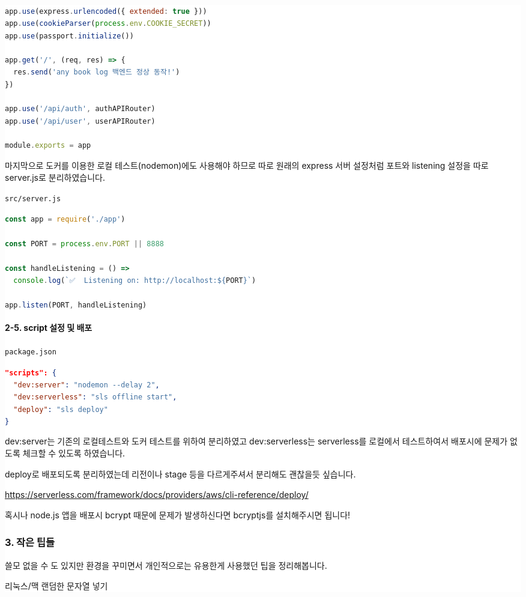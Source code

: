 ```js
app.use(express.urlencoded({ extended: true }))
app.use(cookieParser(process.env.COOKIE_SECRET))
app.use(passport.initialize())

app.get('/', (req, res) => {
  res.send('any book log 백엔드 정상 동작!')
})

app.use('/api/auth', authAPIRouter)
app.use('/api/user', userAPIRouter)

module.exports = app
```

마지막으로 도커를 이용한 로컬 테스트(nodemon)에도 사용해야 하므로 따로 원래의 express 서버 설정처럼 포트와 listening 설정을 따로 server.js로 분리하였습니다.

`src/server.js`

```js
const app = require('./app')

const PORT = process.env.PORT || 8888

const handleListening = () =>
  console.log(`✅  Listening on: http://localhost:${PORT}`)

app.listen(PORT, handleListening)
```

#### 2-5. script 설정 및 배포

`package.json`

```json
"scripts": {
  "dev:server": "nodemon --delay 2",
  "dev:serverless": "sls offline start",
  "deploy": "sls deploy"
}
```

dev:server는 기존의 로컬테스트와 도커 테스트를 위하여 분리하였고
dev:serverless는 serverless를 로컬에서 테스트하여서 배포시에 문제가 없도록 체크할 수 있도록 하였습니다.

deploy로 배포되도록 분리하였는데 리전이나 stage 등을 다르게주셔서 분리해도 괜찮을듯 싶습니다.

https://serverless.com/framework/docs/providers/aws/cli-reference/deploy/

혹시나 node.js 앱을 배포시 bcrypt 때문에 문제가 발생하신다면 bcryptjs를 설치해주시면 됩니다!

### 3. 작은 팁들

쓸모 없을 수 도 있지만 환경을 꾸미면서 개인적으로는 유용한게 사용했던 팁을 정리해봅니다.

리눅스/맥 랜덤한 문자열 넣기
